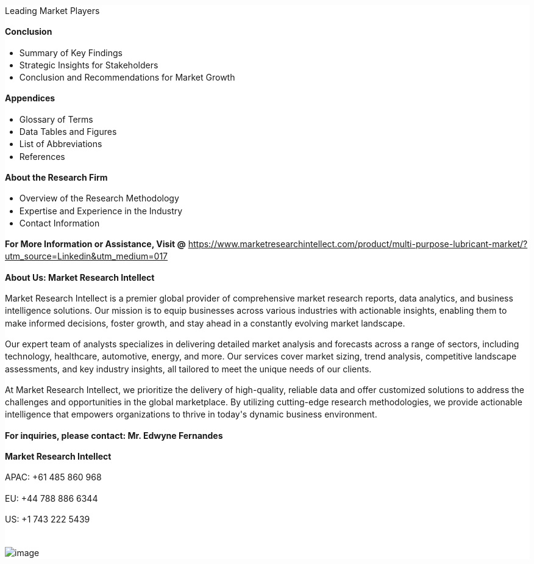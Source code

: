 Leading Market Players</li></ul><p><strong>Conclusion</strong></p><ul><li>Summary of Key Findings</li><li>Strategic Insights for Stakeholders</li><li>Conclusion and Recommendations for Market Growth</li></ul><p><strong>Appendices</strong></p><ul><li>Glossary of Terms</li><li>Data Tables and Figures</li><li>List of Abbreviations</li><li>References</li></ul><p><strong>About the Research Firm</strong></p><ul><li>Overview of the Research Methodology</li><li>Expertise and Experience in the Industry</li><li>Contact Information</li></ul></div><div class="article-main__content" data-test-id="publishing-text-block"><p><span class="font-[700]"><strong>For More Information or Assistance, Visit @</strong>&nbsp;<a href="https://www.marketresearchintellect.com/product/multi-purpose-lubricant-market/?utm_source=Linkedin&utm_medium=017">https://www.marketresearchintellect.com/product/multi-purpose-lubricant-market/?utm_source=Linkedin&utm_medium=017</a></span></p><p><strong>About Us: Market Research Intellect</strong></p><p>Market Research Intellect is a premier global provider of comprehensive market research reports, data analytics, and business intelligence solutions. Our mission is to equip businesses across various industries with actionable insights, enabling them to make informed decisions, foster growth, and stay ahead in a constantly evolving market landscape.</p><p>Our expert team of analysts specializes in delivering detailed market analysis and forecasts across a range of sectors, including technology, healthcare, automotive, energy, and more. Our services cover market sizing, trend analysis, competitive landscape assessments, and key industry insights, all tailored to meet the unique needs of our clients.</p><p>At Market Research Intellect, we prioritize the delivery of high-quality, reliable data and offer customized solutions to address the challenges and opportunities in the global marketplace. By utilizing cutting-edge research methodologies, we provide actionable intelligence that empowers organizations to thrive in today's dynamic business environment.</p><p><strong>For inquiries, please contact: Mr. Edwyne Fernandes</strong></p><p><strong>Market Research Intellect</strong></p><p>APAC: +61 485 860 968</p><p>EU: +44 788 886 6344</p><p>US: +1 743 222 5439</p></div><div class="article-main__content" data-test-id="publishing-text-block">&nbsp;</div>
![image](https://github.com/user-attachments/assets/695f467e-0fe7-4336-b894-6ae81d03046c)

